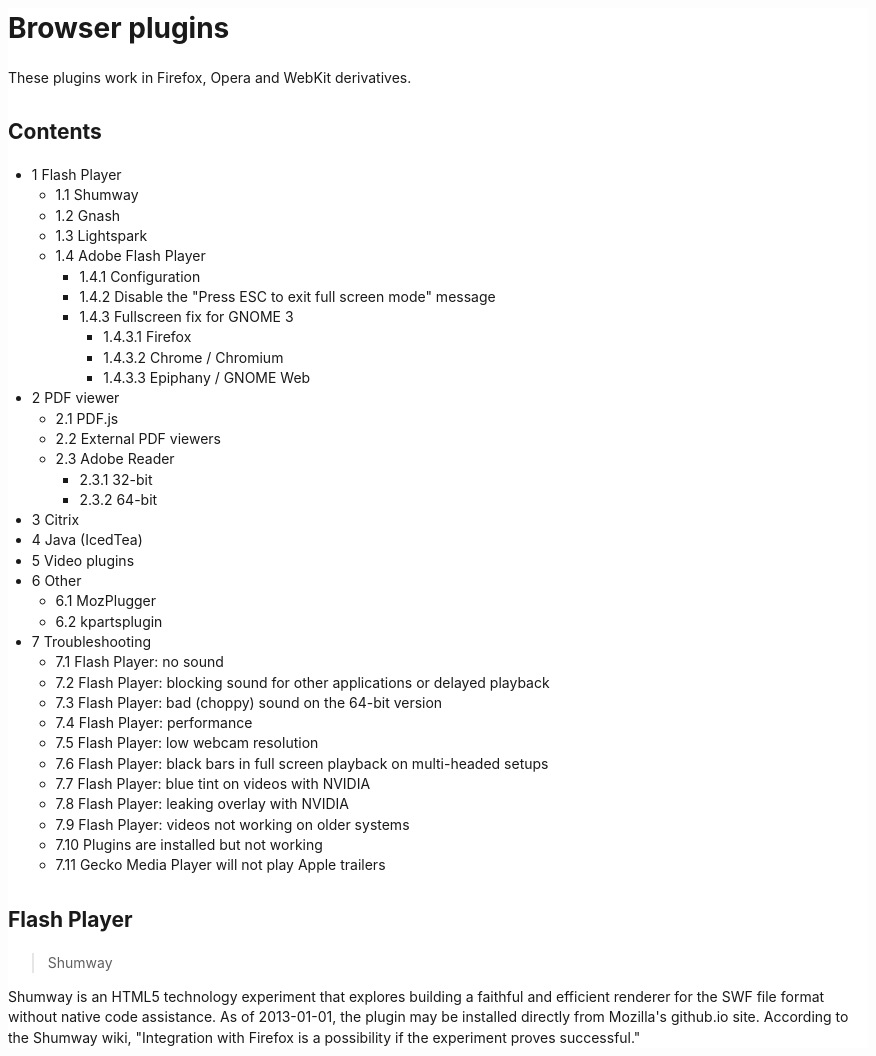 Browser plugins
===============

These plugins work in Firefox, Opera and WebKit derivatives.

Contents
--------

-   1 Flash Player
    -   1.1 Shumway
    -   1.2 Gnash
    -   1.3 Lightspark
    -   1.4 Adobe Flash Player
        -   1.4.1 Configuration
        -   1.4.2 Disable the "Press ESC to exit full screen mode"
            message
        -   1.4.3 Fullscreen fix for GNOME 3
            -   1.4.3.1 Firefox
            -   1.4.3.2 Chrome / Chromium
            -   1.4.3.3 Epiphany / GNOME Web
-   2 PDF viewer
    -   2.1 PDF.js
    -   2.2 External PDF viewers
    -   2.3 Adobe Reader
        -   2.3.1 32-bit
        -   2.3.2 64-bit
-   3 Citrix
-   4 Java (IcedTea)
-   5 Video plugins
-   6 Other
    -   6.1 MozPlugger
    -   6.2 kpartsplugin
-   7 Troubleshooting
    -   7.1 Flash Player: no sound
    -   7.2 Flash Player: blocking sound for other applications or
        delayed playback
    -   7.3 Flash Player: bad (choppy) sound on the 64-bit version
    -   7.4 Flash Player: performance
    -   7.5 Flash Player: low webcam resolution
    -   7.6 Flash Player: black bars in full screen playback on
        multi-headed setups
    -   7.7 Flash Player: blue tint on videos with NVIDIA
    -   7.8 Flash Player: leaking overlay with NVIDIA
    -   7.9 Flash Player: videos not working on older systems
    -   7.10 Plugins are installed but not working
    -   7.11 Gecko Media Player will not play Apple trailers

Flash Player
------------

> Shumway

Shumway is an HTML5 technology experiment that explores building a
faithful and efficient renderer for the SWF file format without native
code assistance. As of 2013-01-01, the plugin may be installed directly
from Mozilla's github.io site. According to the Shumway wiki,
"Integration with Firefox is a possibility if the experiment proves
successful."
